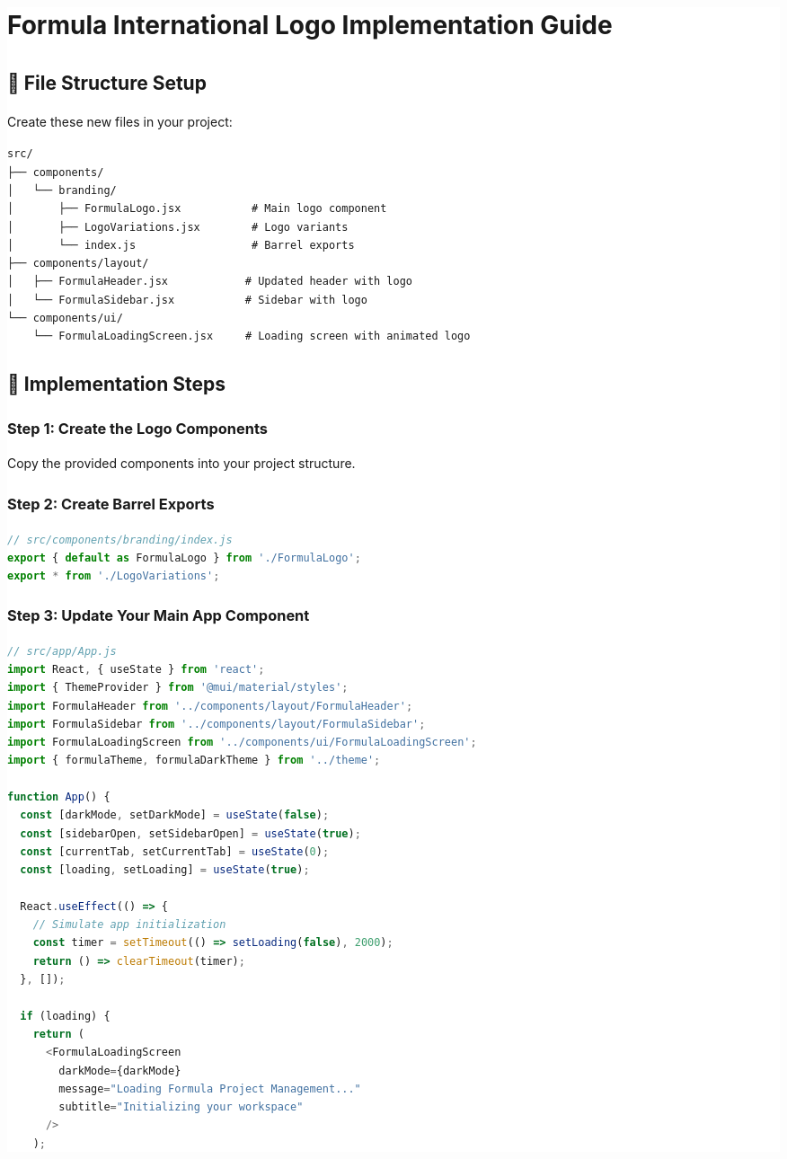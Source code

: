 # Formula International Logo Implementation Guide

## 📁 File Structure Setup

Create these new files in your project:

```
src/
├── components/
│   └── branding/
│       ├── FormulaLogo.jsx           # Main logo component
│       ├── LogoVariations.jsx        # Logo variants
│       └── index.js                  # Barrel exports
├── components/layout/
│   ├── FormulaHeader.jsx            # Updated header with logo
│   └── FormulaSidebar.jsx           # Sidebar with logo
└── components/ui/
    └── FormulaLoadingScreen.jsx     # Loading screen with animated logo
```

## 🔧 Implementation Steps

### Step 1: Create the Logo Components
Copy the provided components into your project structure.

### Step 2: Create Barrel Exports
```javascript
// src/components/branding/index.js
export { default as FormulaLogo } from './FormulaLogo';
export * from './LogoVariations';
```

### Step 3: Update Your Main App Component
```javascript
// src/app/App.js
import React, { useState } from 'react';
import { ThemeProvider } from '@mui/material/styles';
import FormulaHeader from '../components/layout/FormulaHeader';
import FormulaSidebar from '../components/layout/FormulaSidebar';
import FormulaLoadingScreen from '../components/ui/FormulaLoadingScreen';
import { formulaTheme, formulaDarkTheme } from '../theme';

function App() {
  const [darkMode, setDarkMode] = useState(false);
  const [sidebarOpen, setSidebarOpen] = useState(true);
  const [currentTab, setCurrentTab] = useState(0);
  const [loading, setLoading] = useState(true);

  React.useEffect(() => {
    // Simulate app initialization
    const timer = setTimeout(() => setLoading(false), 2000);
    return () => clearTimeout(timer);
  }, []);

  if (loading) {
    return (
      <FormulaLoadingScreen 
        darkMode={darkMode}
        message="Loading Formula Project Management..."
        subtitle="Initializing your workspace"
      />
    );
```